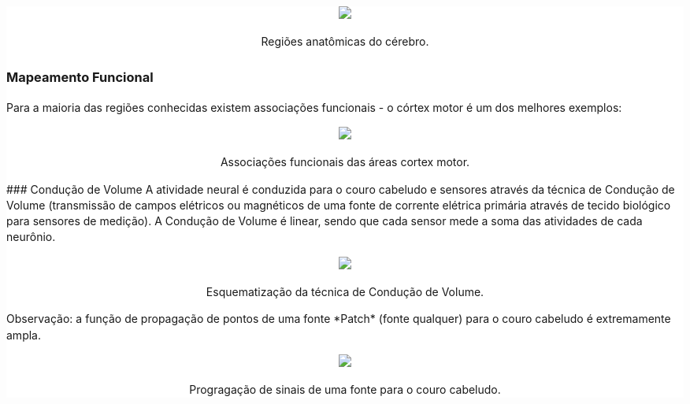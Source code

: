 <div align = "center">
<figure class="html5">
<img src = "Imagens/figura16.png" width = "500" heigth = "400"/>
<blockquote></blockquote>
 <figcaption> Regiões anatômicas do cérebro. </figcaption>
</figure>
</div>

<blockquote></blockquote>

### Mapeamento Funcional
Para a maioria das regiões conhecidas existem associações funcionais - o córtex motor é um dos melhores exemplos:
<blockquote></blockquote>

<div align = "center">
<figure class="html5">
<img src = "Imagens/figura17.png" width = "400" heigth = "300"/>
<blockquote></blockquote>
 <figcaption> Associações funcionais das áreas cortex motor. </figcaption>
</figure>
</div>

<blockquote></blockquote>
### Condução de Volume
A atividade neural é conduzida para o couro cabeludo e sensores através da técnica de Condução de Volume (transmissão de campos elétricos ou magnéticos de uma fonte de corrente elétrica primária através de tecido biológico para sensores de medição). A Condução de Volume é linear, sendo que cada sensor mede a soma das atividades de cada neurônio. 
<blockquote></blockquote>

<div align = "center">
<figure class="html5">
<img src = "Imagens/figura18.png" width = "400" heigth = "300"/>
<blockquote></blockquote>
 <figcaption> Esquematização da técnica de Condução de Volume. </figcaption>
</figure>
</div>

<blockquote></blockquote>
Observação: a função de propagação de pontos de uma fonte *Patch* (fonte qualquer) para o couro cabeludo é extremamente ampla.
<blockquote></blockquote>

<div align = "center">
<figure class="html5">
<img src = "Imagens/figura19.png" width = "400" heigth = "300"/>
<blockquote></blockquote>
 <figcaption> Progragação de sinais de uma fonte para o couro cabeludo. </figcaption>
</figure>
</div>
